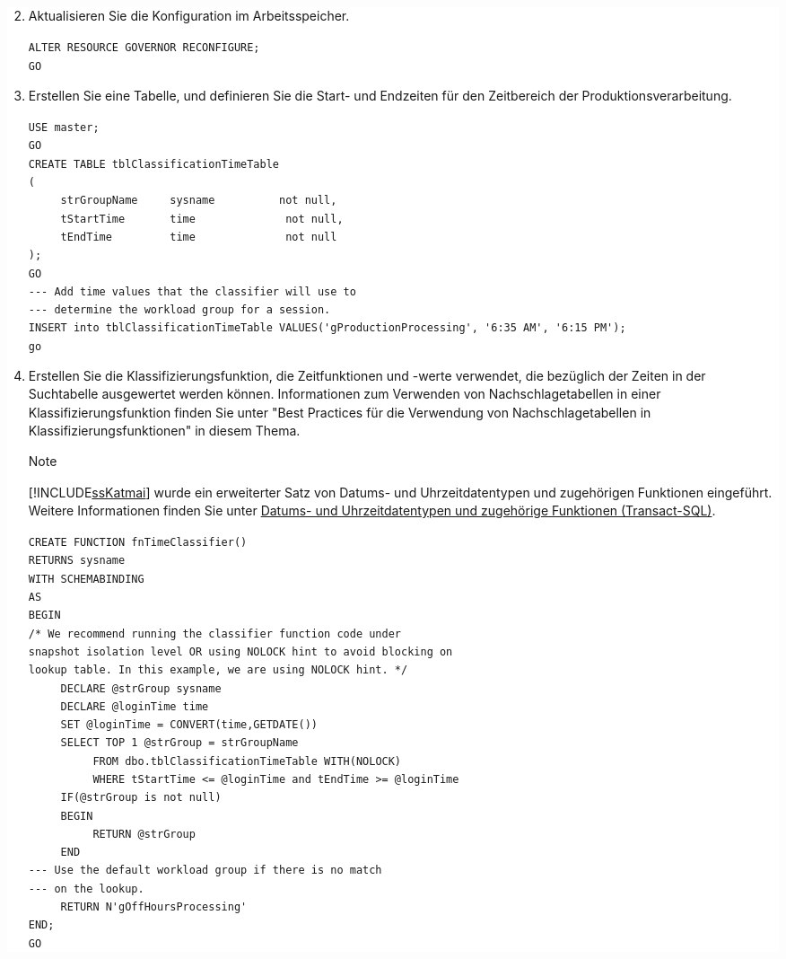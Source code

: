 2.  Aktualisieren Sie die Konfiguration im Arbeitsspeicher.  
  
    ```  
    ALTER RESOURCE GOVERNOR RECONFIGURE;  
    GO  
    ```  
  
3.  Erstellen Sie eine Tabelle, und definieren Sie die Start- und Endzeiten für den Zeitbereich der Produktionsverarbeitung.  
  
    ```  
    USE master;  
    GO  
    CREATE TABLE tblClassificationTimeTable  
    (  
         strGroupName     sysname          not null,  
         tStartTime       time              not null,  
         tEndTime         time              not null  
    );  
    GO  
    --- Add time values that the classifier will use to  
    --- determine the workload group for a session.  
    INSERT into tblClassificationTimeTable VALUES('gProductionProcessing', '6:35 AM', '6:15 PM');  
    go  
    ```  
  
4.  Erstellen Sie die Klassifizierungsfunktion, die Zeitfunktionen und -werte verwendet, die bezüglich der Zeiten in der Suchtabelle ausgewertet werden können. Informationen zum Verwenden von Nachschlagetabellen in einer Klassifizierungsfunktion finden Sie unter "Best Practices für die Verwendung von Nachschlagetabellen in Klassifizierungsfunktionen" in diesem Thema.  
  
    > [!NOTE]  
    >  [!INCLUDE[ssKatmai](../../includes/sskatmai-md.md)] wurde ein erweiterter Satz von Datums- und Uhrzeitdatentypen und zugehörigen Funktionen eingeführt. Weitere Informationen finden Sie unter [Datums- und Uhrzeitdatentypen und zugehörige Funktionen &#40;Transact-SQL&#41;](../../t-sql/functions/date-and-time-data-types-and-functions-transact-sql.md).  
  
    ```  
    CREATE FUNCTION fnTimeClassifier()  
    RETURNS sysname  
    WITH SCHEMABINDING  
    AS  
    BEGIN  
    /* We recommend running the classifier function code under 
    snapshot isolation level OR using NOLOCK hint to avoid blocking on 
    lookup table. In this example, we are using NOLOCK hint. */
         DECLARE @strGroup sysname  
         DECLARE @loginTime time  
         SET @loginTime = CONVERT(time,GETDATE())  
         SELECT TOP 1 @strGroup = strGroupName  
              FROM dbo.tblClassificationTimeTable WITH(NOLOCK)
              WHERE tStartTime <= @loginTime and tEndTime >= @loginTime  
         IF(@strGroup is not null)  
         BEGIN  
              RETURN @strGroup  
         END  
    --- Use the default workload group if there is no match  
    --- on the lookup.  
         RETURN N'gOffHoursProcessing'  
    END;  
    GO  
    ```  
  